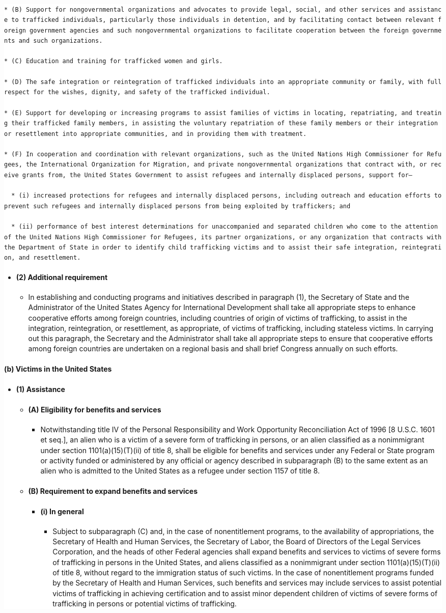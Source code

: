     * (B) Support for nongovernmental organizations and advocates to provide legal, social, and other services and assistance to trafficked individuals, particularly those individuals in detention, and by facilitating contact between relevant foreign government agencies and such nongovernmental organizations to facilitate cooperation between the foreign governments and such organizations.

    * (C) Education and training for trafficked women and girls.

    * (D) The safe integration or reintegration of trafficked individuals into an appropriate community or family, with full respect for the wishes, dignity, and safety of the trafficked individual.

    * (E) Support for developing or increasing programs to assist families of victims in locating, repatriating, and treating their trafficked family members, in assisting the voluntary repatriation of these family members or their integration or resettlement into appropriate communities, and in providing them with treatment.

    * (F) In cooperation and coordination with relevant organizations, such as the United Nations High Commissioner for Refugees, the International Organization for Migration, and private nongovernmental organizations that contract with, or receive grants from, the United States Government to assist refugees and internally displaced persons, support for—

      * (i) increased protections for refugees and internally displaced persons, including outreach and education efforts to prevent such refugees and internally displaced persons from being exploited by traffickers; and

      * (ii) performance of best interest determinations for unaccompanied and separated children who come to the attention of the United Nations High Commissioner for Refugees, its partner organizations, or any organization that contracts with the Department of State in order to identify child trafficking victims and to assist their safe integration, reintegration, and resettlement.

* #### (2) Additional requirement
  * In establishing and conducting programs and initiatives described in paragraph (1), the Secretary of State and the Administrator of the United States Agency for International Development shall take all appropriate steps to enhance cooperative efforts among foreign countries, including countries of origin of victims of trafficking, to assist in the integration, reintegration, or resettlement, as appropriate, of victims of trafficking, including stateless victims. In carrying out this paragraph, the Secretary and the Administrator shall take all appropriate steps to ensure that cooperative efforts among foreign countries are undertaken on a regional basis and shall brief Congress annually on such efforts.

#### (b) Victims in the United States
* #### (1) Assistance
  * #### (A) Eligibility for benefits and services
    * Notwithstanding title IV of the Personal Responsibility and Work Opportunity Reconciliation Act of 1996 [8 U.S.C. 1601 et seq.], an alien who is a victim of a severe form of trafficking in persons, or an alien classified as a nonimmigrant under section 1101(a)(15)(T)(ii) of title 8, shall be eligible for benefits and services under any Federal or State program or activity funded or administered by any official or agency described in subparagraph (B) to the same extent as an alien who is admitted to the United States as a refugee under section 1157 of title 8.

  * #### (B) Requirement to expand benefits and services
    * #### (i) In general
      * Subject to subparagraph (C) and, in the case of nonentitlement programs, to the availability of appropriations, the Secretary of Health and Human Services, the Secretary of Labor, the Board of Directors of the Legal Services Corporation, and the heads of other Federal agencies shall expand benefits and services to victims of severe forms of trafficking in persons in the United States, and aliens classified as a nonimmigrant under section 1101(a)(15)(T)(ii) of title 8, without regard to the immigration status of such victims. In the case of nonentitlement programs funded by the Secretary of Health and Human Services, such benefits and services may include services to assist potential victims of trafficking in achieving certification and to assist minor dependent children of victims of severe forms of trafficking in persons or potential victims of trafficking.
